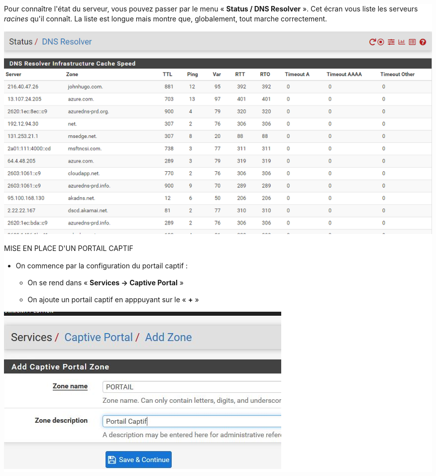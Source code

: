 Pour connaître l'état du serveur, vous pouvez passer par le menu
« **Status / DNS Resolver** ». Cet écran vous liste les serveurs
*racines* qu'il connaît. La liste est longue mais montre que,
globalement, tout marche correctement.

![](mediafolder/fa886e47646d292092926134ac144c51a1388bc0.png)

MISE EN PLACE D'UN PORTAIL CAPTIF

-   On commence par la configuration du portail captif :

    -   On se rend dans « **Services → Captive Portal** »

    -   On ajoute un portail captif en apppuyant sur le « **+** » 

![](mediafolder/e44fa8712070e1f0d7ff6e0121661f235763283c.png)
